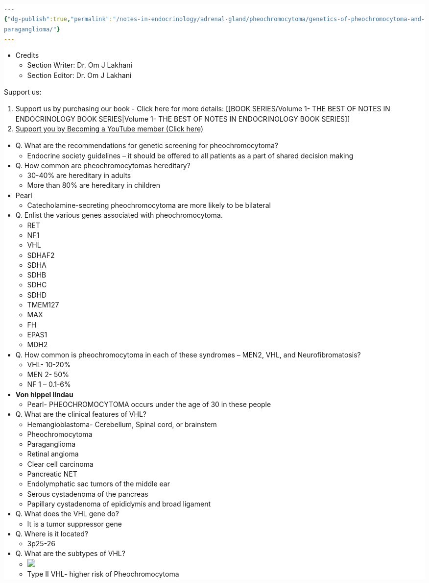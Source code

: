 ```yaml
---
{"dg-publish":true,"permalink":"/notes-in-endocrinology/adrenal-gland/pheochromocytoma/genetics-of-pheochromocytoma-and-paraganglioma/"}
---
```




- Credits
	- Section Writer: Dr. Om J Lakhani
	- Section Editor: Dr. Om J Lakhani

Support us:
1. Support us by purchasing our book - Click here for more details: [[BOOK SERIES/Volume 1- THE BEST OF NOTES IN ENDOCRINOLOGY BOOK SERIES\|Volume 1- THE BEST OF NOTES IN ENDOCRINOLOGY BOOK SERIES]]
2. [Support you by Becoming a YouTube member (Click here)](https://www.youtube.com/channel/UC6zQSf7dLDqfQOeM4mNUBTQ/join)
 


- Q. What are the recommendations for genetic screening for pheochromocytoma? 
    - Endocrine society guidelines – it should be offered to all patients as a part of shared decision making
- Q. How common are pheochromocytomas hereditary? 
    - 30-40% are hereditary in adults
    - More than 80% are hereditary in children 
- Pearl
    - Catecholamine-secreting pheochromocytoma are more likely to be bilateral 
- Q. Enlist the various genes associated with pheochromocytoma. 
    - RET
    - NF1
    - VHL
    - SDHAF2
    - SDHA
    - SDHB
    - SDHC
    - SDHD
    - TMEM127
    - MAX
    - FH
    - EPAS1
    - MDH2
- Q. How common is pheochromocytoma in each of these syndromes – MEN2, VHL, and Neurofibromatosis? 
    - VHL- 10-20%
    - MEN 2- 50% 
    - NF 1 – 0.1-6% 
- **Von hippel lindau**
    - Pearl- PHEOCHROMOCYTOMA occurs under the age of 30 in these people 
- Q. What are the clinical features of VHL? 
    - Hemangioblastoma- Cerebellum, Spinal cord, or brainstem
    - Pheochromocytoma
    - Paraganglioma 
    - Retinal angioma
    - Clear cell carcinoma
    - Pancreatic NET 
    - Endolymphatic sac tumors of the middle ear 
    - Serous cystadenoma of the pancreas
    - Papillary cystadenoma of epididymis and broad ligament 
- Q. What does the VHL gene do? 
    - It is a tumor suppressor gene 
- Q. Where is it located? 
    - 3p25-26 
- Q. What are the subtypes of VHL? 
    - ![](https://firebasestorage.googleapis.com/v0/b/firescript-577a2.appspot.com/o/imgs%2Fapp%2FMedical_learning%2F3BR6_lHKdE.png?alt=media&token=a2a731ab-d649-4417-8516-486cd45ab4c2)
    - Type II VHL- higher risk of Pheochromocytoma 